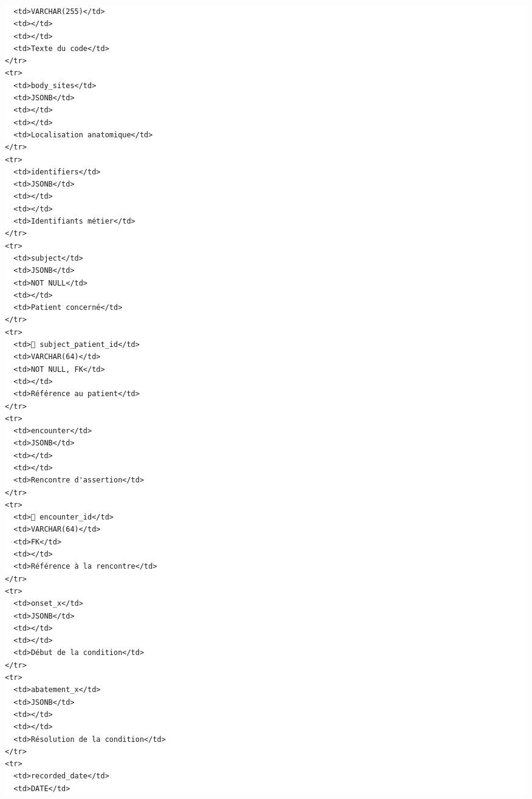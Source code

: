       <td>VARCHAR(255)</td>
      <td></td>
      <td></td>
      <td>Texte du code</td>
    </tr>
    <tr>
      <td>body_sites</td>
      <td>JSONB</td>
      <td></td>
      <td></td>
      <td>Localisation anatomique</td>
    </tr>
    <tr>
      <td>identifiers</td>
      <td>JSONB</td>
      <td></td>
      <td></td>
      <td>Identifiants métier</td>
    </tr>
    <tr>
      <td>subject</td>
      <td>JSONB</td>
      <td>NOT NULL</td>
      <td></td>
      <td>Patient concerné</td>
    </tr>
    <tr>
      <td>🔗 subject_patient_id</td>
      <td>VARCHAR(64)</td>
      <td>NOT NULL, FK</td>
      <td></td>
      <td>Référence au patient</td>
    </tr>
    <tr>
      <td>encounter</td>
      <td>JSONB</td>
      <td></td>
      <td></td>
      <td>Rencontre d'assertion</td>
    </tr>
    <tr>
      <td>🔗 encounter_id</td>
      <td>VARCHAR(64)</td>
      <td>FK</td>
      <td></td>
      <td>Référence à la rencontre</td>
    </tr>
    <tr>
      <td>onset_x</td>
      <td>JSONB</td>
      <td></td>
      <td></td>
      <td>Début de la condition</td>
    </tr>
    <tr>
      <td>abatement_x</td>
      <td>JSONB</td>
      <td></td>
      <td></td>
      <td>Résolution de la condition</td>
    </tr>
    <tr>
      <td>recorded_date</td>
      <td>DATE</td>